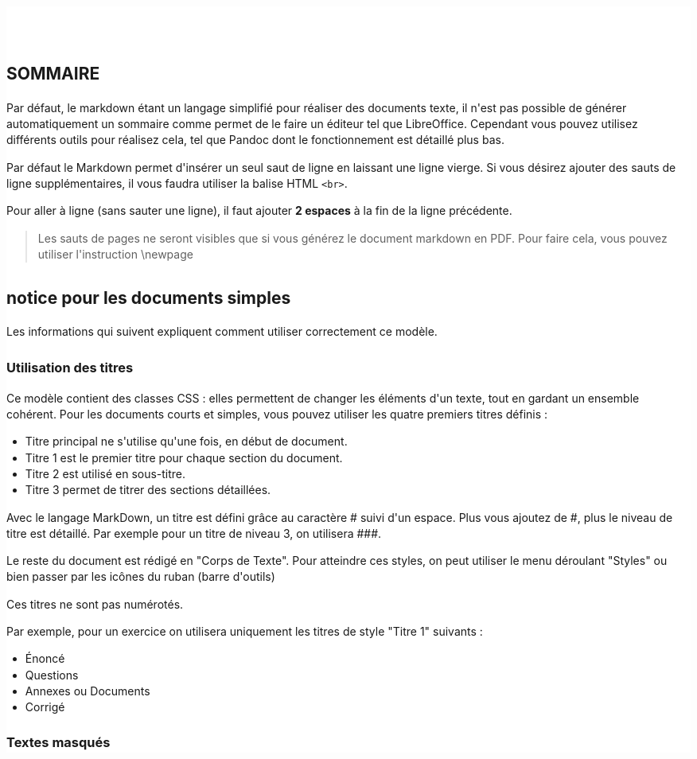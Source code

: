 <br>
<br>


## SOMMAIRE

Par défaut, le markdown étant un langage simplifié pour réaliser des documents texte, il n'est pas possible de générer automatiquement un sommaire comme permet de le faire un éditeur tel que LibreOffice. Cependant vous pouvez utilisez différents outils pour réalisez cela, tel que Pandoc dont le fonctionnement est détaillé plus bas.  

Par défaut le Markdown permet d'insérer un seul saut de ligne en laissant une ligne vierge. Si vous désirez ajouter des sauts de ligne supplémentaires, il vous faudra utiliser la balise HTML `<br>`.

Pour aller à ligne (sans sauter une ligne), il faut ajouter **2 espaces** à la fin de la ligne précédente.

<blockquote class="info">
Les sauts de pages ne seront visibles que si vous générez le document markdown en PDF. Pour faire cela, vous pouvez utiliser l'instruction \newpage
</blockquote>


## notice pour les documents simples

Les informations qui suivent expliquent comment utiliser correctement ce modèle.

### Utilisation des titres

Ce modèle contient des classes CSS : elles permettent de changer les éléments d'un texte, tout en gardant un ensemble cohérent.
Pour les documents courts et simples, vous pouvez utiliser les quatre premiers titres définis :
- Titre principal ne s'utilise qu'une fois, en début de document.
- Titre 1 est le premier titre pour chaque section du document.
- Titre 2 est utilisé en sous-titre.
- Titre 3 permet de titrer des sections détaillées.

Avec le langage MarkDown, un titre est défini grâce au caractère # suivi d'un espace. Plus vous ajoutez de #, plus le niveau de titre est détaillé. Par exemple pour un titre de niveau 3, on utilisera ###.

Le reste du document est rédigé en "Corps de Texte".
Pour atteindre ces styles, on peut utiliser le menu déroulant "Styles" ou bien passer par les icônes du ruban (barre d'outils)

Ces titres ne sont pas numérotés.

Par exemple, pour un exercice on utilisera uniquement les titres de style "Titre 1" suivants :
- Énoncé
- Questions
- Annexes ou Documents
- Corrigé

### Textes masqués
